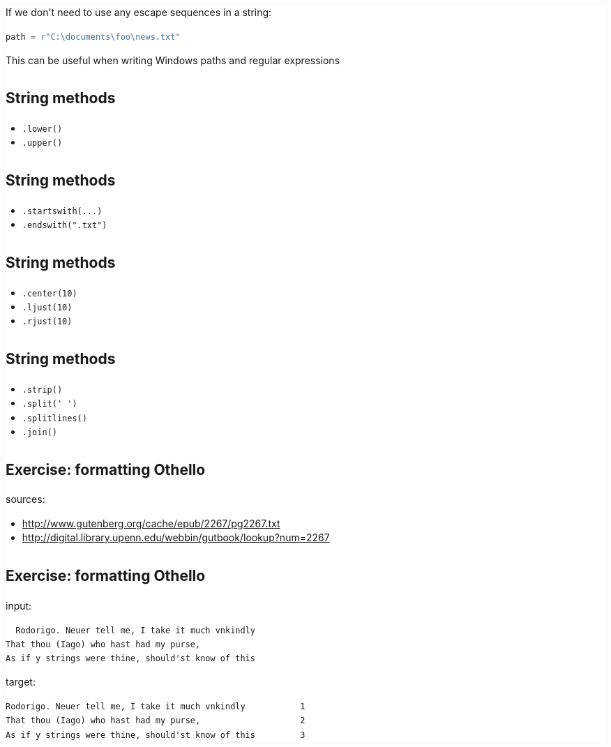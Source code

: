 If we don't need to use any escape sequences in a string:

```py
path = r"C:\documents\foo\news.txt"
```

This can be useful when writing Windows paths and regular expressions

## String methods

- `.lower()`
- `.upper()`

## String methods

- `.startswith(...)`
- `.endswith(".txt")`

## String methods

- `.center(10)`
- `.ljust(10)`
- `.rjust(10)`

## String methods

- `.strip()`
- `.split(' ')`
- `.splitlines()`
- `.join()`

## Exercise: formatting Othello

sources:

- <http://www.gutenberg.org/cache/epub/2267/pg2267.txt>
- <http://digital.library.upenn.edu/webbin/gutbook/lookup?num=2267>

## Exercise: formatting Othello

input:

```txt
  Rodorigo. Neuer tell me, I take it much vnkindly
That thou (Iago) who hast had my purse,
As if y strings were thine, should'st know of this
```

target:

```txt
Rodorigo. Neuer tell me, I take it much vnkindly           1
That thou (Iago) who hast had my purse,                    2
As if y strings were thine, should'st know of this         3
```
